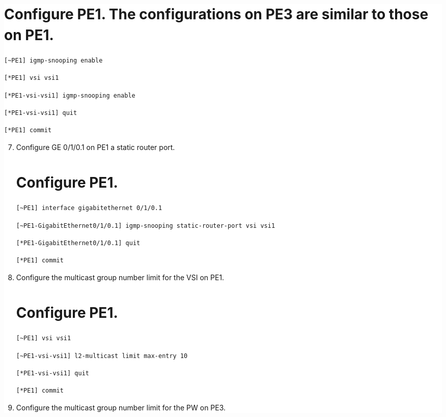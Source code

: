    
   
   # Configure PE1. The configurations on PE3 are similar to those on PE1.
   
   ```
   [~PE1] igmp-snooping enable
   ```
   ```
   [*PE1] vsi vsi1
   ```
   ```
   [*PE1-vsi-vsi1] igmp-snooping enable
   ```
   ```
   [*PE1-vsi-vsi1] quit
   ```
   ```
   [*PE1] commit
   ```
7. Configure GE 0/1/0.1 on PE1 a static router port.
   
   
   
   # Configure PE1.
   
   ```
   [~PE1] interface gigabitethernet 0/1/0.1
   ```
   ```
   [~PE1-GigabitEthernet0/1/0.1] igmp-snooping static-router-port vsi vsi1
   ```
   ```
   [*PE1-GigabitEthernet0/1/0.1] quit
   ```
   ```
   [*PE1] commit
   ```
8. Configure the multicast group number limit for the VSI on PE1.
   
   
   
   # Configure PE1.
   
   ```
   [~PE1] vsi vsi1
   ```
   ```
   [~PE1-vsi-vsi1] l2-multicast limit max-entry 10
   ```
   ```
   [*PE1-vsi-vsi1] quit
   ```
   ```
   [*PE1] commit
   ```
9. Configure the multicast group number limit for the PW on PE3.
   